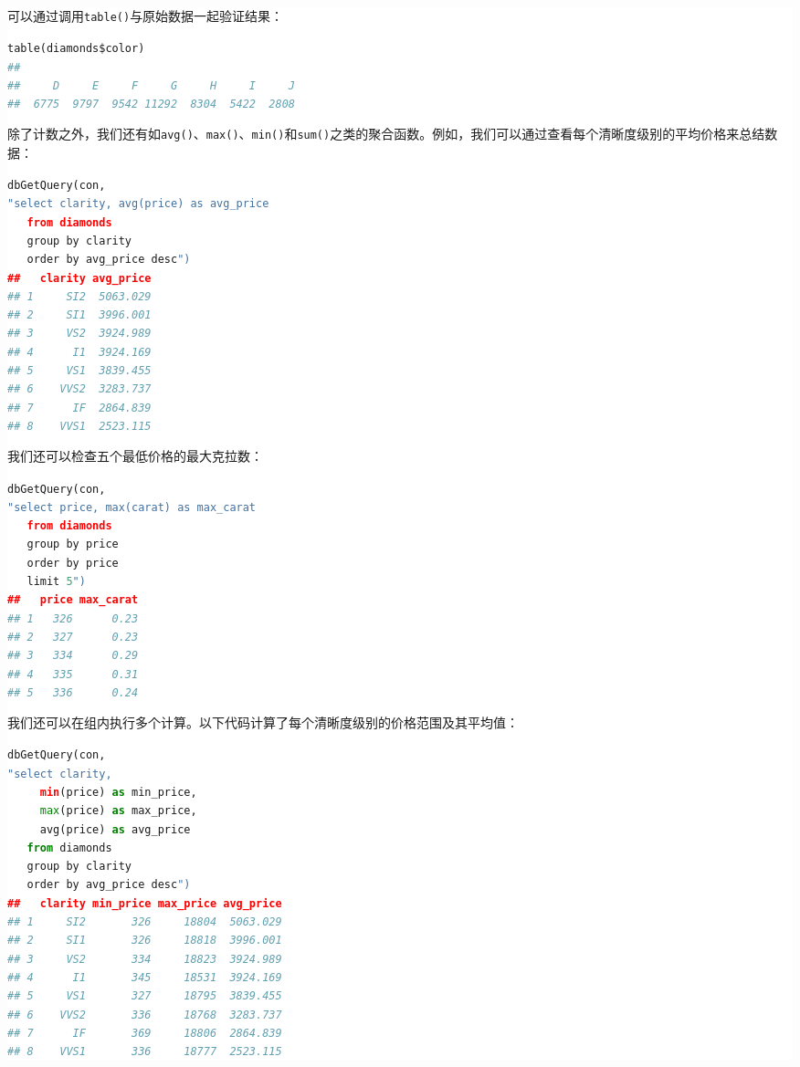 可以通过调用`table()`与原始数据一起验证结果：

```py
table(diamonds$color) 
##  
##     D     E     F     G     H     I     J  
##  6775  9797  9542 11292  8304  5422  2808 

```

除了计数之外，我们还有如`avg()`、`max()`、`min()`和`sum()`之类的聚合函数。例如，我们可以通过查看每个清晰度级别的平均价格来总结数据：

```py
dbGetQuery(con, 
"select clarity, avg(price) as avg_price  
   from diamonds 
   group by clarity  
   order by avg_price desc") 
##   clarity avg_price 
## 1     SI2  5063.029 
## 2     SI1  3996.001 
## 3     VS2  3924.989 
## 4      I1  3924.169 
## 5     VS1  3839.455 
## 6    VVS2  3283.737 
## 7      IF  2864.839 
## 8    VVS1  2523.115 

```

我们还可以检查五个最低价格的最大克拉数：

```py
dbGetQuery(con, 
"select price, max(carat) as max_carat  
   from diamonds 
   group by price 
   order by price 
   limit 5") 
##   price max_carat 
## 1   326      0.23 
## 2   327      0.23 
## 3   334      0.29 
## 4   335      0.31 
## 5   336      0.24 

```

我们还可以在组内执行多个计算。以下代码计算了每个清晰度级别的价格范围及其平均值：

```py
dbGetQuery(con, 
"select clarity,  
     min(price) as min_price,  
     max(price) as max_price, 
     avg(price) as avg_price 
   from diamonds 
   group by clarity  
   order by avg_price desc") 
##   clarity min_price max_price avg_price 
## 1     SI2       326     18804  5063.029 
## 2     SI1       326     18818  3996.001 
## 3     VS2       334     18823  3924.989 
## 4      I1       345     18531  3924.169 
## 5     VS1       327     18795  3839.455 
## 6    VVS2       336     18768  3283.737 
## 7      IF       369     18806  2864.839 
## 8    VVS1       336     18777  2523.115 
```